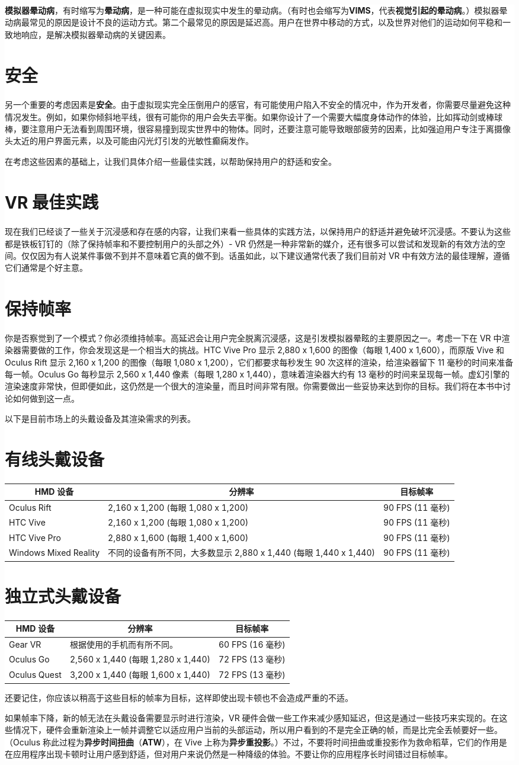 **模拟器晕动病**，有时缩写为**晕动病**，是一种可能在虚拟现实中发生的晕动病。（有时也会缩写为**VIMS**，代表**视觉引起的晕动病**。）模拟器晕动病最常见的原因是设计不良的运动方式。第二个最常见的原因是延迟高。用户在世界中移动的方式，以及世界对他们的运动如何平稳和一致地响应，是解决模拟器晕动病的关键因素。

# 安全

另一个重要的考虑因素是**安全**。由于虚拟现实完全压倒用户的感官，有可能使用户陷入不安全的情况中，作为开发者，你需要尽量避免这种情况发生。例如，如果你倾斜地平线，很有可能你的用户会失去平衡。如果你设计了一个需要大幅度身体动作的体验，比如挥动剑或棒球棒，要注意用户无法看到周围环境，很容易撞到现实世界中的物体。同时，还要注意可能导致眼部疲劳的因素，比如强迫用户专注于离摄像头太近的用户界面元素，以及可能由闪光灯引发的光敏性癫痫发作。

在考虑这些因素的基础上，让我们具体介绍一些最佳实践，以帮助保持用户的舒适和安全。

# VR 最佳实践

现在我们已经谈了一些关于沉浸感和存在感的内容，让我们来看一些具体的实践方法，以保持用户的舒适并避免破坏沉浸感。不要认为这些都是铁板钉钉的（除了保持帧率和不要控制用户的头部之外）- VR 仍然是一种非常新的媒介，还有很多可以尝试和发现新的有效方法的空间。仅仅因为有人说某件事做不到并不意味着它真的做不到。话虽如此，以下建议通常代表了我们目前对 VR 中有效方法的最佳理解，遵循它们通常是个好主意。

# 保持帧率

你是否察觉到了一个模式？你必须维持帧率。高延迟会让用户完全脱离沉浸感，这是引发模拟器晕眩的主要原因之一。考虑一下在 VR 中渲染器需要做的工作，你会发现这是一个相当大的挑战。HTC Vive Pro 显示 2,880 x 1,600 的图像（每眼 1,400 x 1,600），而原版 Vive 和 Oculus Rift 显示 2,160 x 1,200 的图像（每眼 1,080 x 1,200），它们都要求每秒发生 90 次这样的渲染，给渲染器留下 11 毫秒的时间来准备每一帧。Oculus Go 每秒显示 2,560 x 1,440 像素（每眼 1,280 x 1,440），意味着渲染器大约有 13 毫秒的时间来呈现每一帧。虚幻引擎的渲染速度非常快，但即便如此，这仍然是一个很大的渲染量，而且时间非常有限。你需要做出一些妥协来达到你的目标。我们将在本书中讨论如何做到这一点。

以下是目前市场上的头戴设备及其渲染需求的列表。

# 有线头戴设备

| **HMD 设备** | **分辨率** | **目标帧率** |
| --- | --- | --- |
| Oculus Rift | 2,160 x 1,200 (每眼 1,080 x 1,200) | 90 FPS (11 毫秒) |
| HTC Vive | 2,160 x 1,200 (每眼 1,080 x 1,200) | 90 FPS (11 毫秒) |
| HTC Vive Pro | 2,880 x 1,600 (每眼 1,400 x 1,600) | 90 FPS (11 毫秒) |
| Windows Mixed Reality | 不同的设备有所不同，大多数显示 2,880 x 1,440 (每眼 1,440 x 1,440) | 90 FPS (11 毫秒) |

# 独立式头戴设备

| **HMD 设备** | **分辨率** | **目标帧率** |
| --- | --- | --- |
| Gear VR | 根据使用的手机而有所不同。 | 60 FPS (16 毫秒) |
| Oculus Go | 2,560 x 1,440 (每眼 1,280 x 1,440) | 72 FPS (13 毫秒) |
| Oculus Quest | 3,200 x 1,440 (每眼 1,600 x 1,440) | 72 FPS (13 毫秒) |

还要记住，你应该以稍高于这些目标的帧率为目标，这样即使出现卡顿也不会造成严重的不适。

如果帧率下降，新的帧无法在头戴设备需要显示时进行渲染，VR 硬件会做一些工作来减少感知延迟，但这是通过一些技巧来实现的。在这些情况下，硬件会重新渲染上一帧并调整它以适应用户当前的头部运动，所以用户看到的不是完全正确的帧，而是比完全丢帧要好一些。（Oculus 称此过程为**异步时间扭曲**（**ATW**），在 Vive 上称为**异步重投影**。）不过，不要将时间扭曲或重投影作为救命稻草，它们的作用是在应用程序出现卡顿时让用户感到舒适，但对用户来说仍然是一种降级的体验。不要让你的应用程序长时间错过目标帧率。
